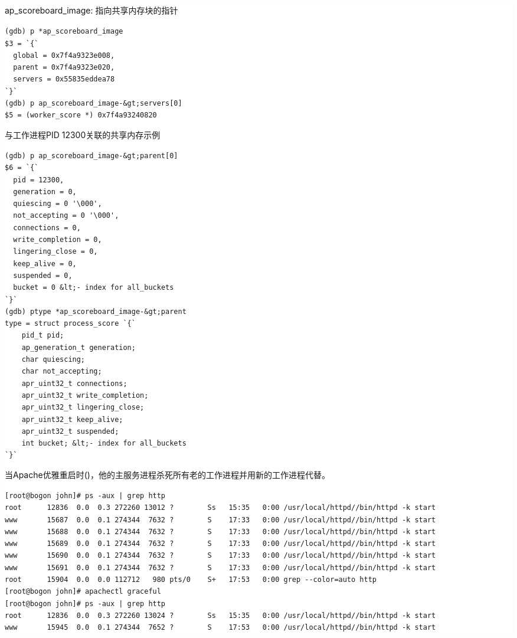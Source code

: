 ap_scoreboard_image: 指向共享内存块的指针

```
(gdb) p *ap_scoreboard_image 
$3 = `{`
  global = 0x7f4a9323e008, 
  parent = 0x7f4a9323e020, 
  servers = 0x55835eddea78
`}`
(gdb) p ap_scoreboard_image-&gt;servers[0]
$5 = (worker_score *) 0x7f4a93240820
```

与工作进程PID 12300关联的共享内存示例

```
(gdb) p ap_scoreboard_image-&gt;parent[0]
$6 = `{`
  pid = 12300, 
  generation = 0, 
  quiescing = 0 '\000', 
  not_accepting = 0 '\000', 
  connections = 0, 
  write_completion = 0, 
  lingering_close = 0, 
  keep_alive = 0, 
  suspended = 0, 
  bucket = 0 &lt;- index for all_buckets
`}`
(gdb) ptype *ap_scoreboard_image-&gt;parent
type = struct process_score `{`
    pid_t pid;
    ap_generation_t generation;
    char quiescing;
    char not_accepting;
    apr_uint32_t connections;
    apr_uint32_t write_completion;
    apr_uint32_t lingering_close;
    apr_uint32_t keep_alive;
    apr_uint32_t suspended;
    int bucket; &lt;- index for all_buckets
`}`
```

当Apache优雅重启时()，他的主服务进程杀死所有老的工作进程并用新的工作进程代替。

```
[root@bogon john]# ps -aux | grep http
root      12836  0.0  0.3 272260 13012 ?        Ss   15:35   0:00 /usr/local/httpd//bin/httpd -k start
www       15687  0.0  0.1 274344  7632 ?        S    17:33   0:00 /usr/local/httpd//bin/httpd -k start
www       15688  0.0  0.1 274344  7632 ?        S    17:33   0:00 /usr/local/httpd//bin/httpd -k start
www       15689  0.0  0.1 274344  7632 ?        S    17:33   0:00 /usr/local/httpd//bin/httpd -k start
www       15690  0.0  0.1 274344  7632 ?        S    17:33   0:00 /usr/local/httpd//bin/httpd -k start
www       15691  0.0  0.1 274344  7632 ?        S    17:33   0:00 /usr/local/httpd//bin/httpd -k start
root      15904  0.0  0.0 112712   980 pts/0    S+   17:53   0:00 grep --color=auto http
[root@bogon john]# apachectl graceful
[root@bogon john]# ps -aux | grep http
root      12836  0.0  0.3 272260 13024 ?        Ss   15:35   0:00 /usr/local/httpd//bin/httpd -k start
www       15945  0.0  0.1 274344  7652 ?        S    17:53   0:00 /usr/local/httpd//bin/httpd -k start
```